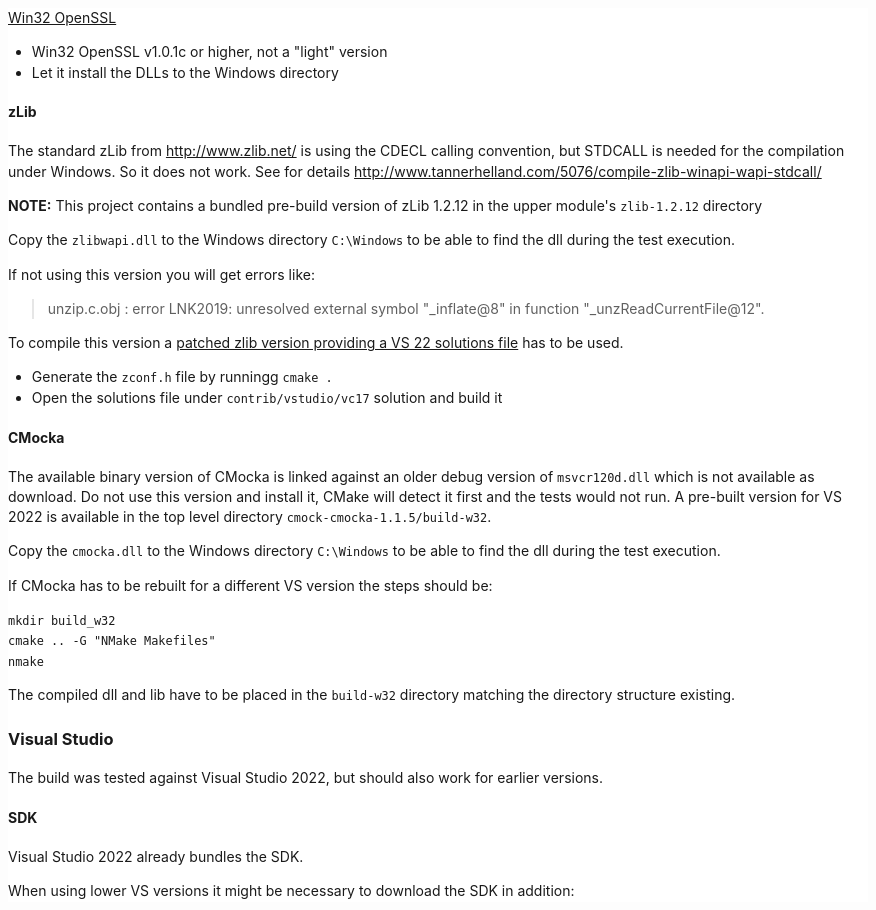 [Win32 OpenSSL](http://www.slproweb.com/products/Win32OpenSSL.html)

* Win32 OpenSSL v1.0.1c or higher, not a "light" version
* Let it install the DLLs to the Windows directory

#### zLib

The standard zLib from http://www.zlib.net/ is using the CDECL calling convention, but STDCALL is
needed for the compilation under Windows. So it does not work. See for details http://www.tannerhelland.com/5076/compile-zlib-winapi-wapi-stdcall/

__NOTE:__ This project contains a bundled pre-build version of zLib 1.2.12 in the upper module's `zlib-1.2.12` directory

Copy the `zlibwapi.dll` to the Windows directory `C:\Windows` to be able to find the dll during the test execution.

If not using this version you will get errors like:

> unzip.c.obj : error LNK2019: unresolved external symbol "_inflate@8" in function "_unzReadCurrentFile@12".

To compile this version a [patched zlib version providing a VS 22 solutions file](https://github.com/kaoh/zlib) has to be used.

* Generate the `zconf.h` file by runningg `cmake .`
* Open the solutions file under `contrib/vstudio/vc17` solution and build it

#### CMocka

The available binary version of CMocka is linked against an older debug version of `msvcr120d.dll` which is not available as download.
Do not use this version and install it, CMake will detect it first and the tests would not run.
A pre-built version for VS 2022 is available in the top level directory `cmock-cmocka-1.1.5/build-w32`.

Copy the `cmocka.dll` to the Windows directory `C:\Windows` to be able to find the dll during the test execution.

If CMocka has to be rebuilt for a different VS version the steps should be:

~~~shell
mkdir build_w32
cmake .. -G "NMake Makefiles"
nmake
~~~

The compiled dll and lib have to be placed in the `build-w32` directory matching the directory structure existing.

### Visual Studio

The build was tested against Visual Studio 2022, but should also work for earlier versions.

#### SDK

Visual Studio 2022 already bundles the SDK.

When using lower VS versions it might be necessary to download the SDK in addition:
